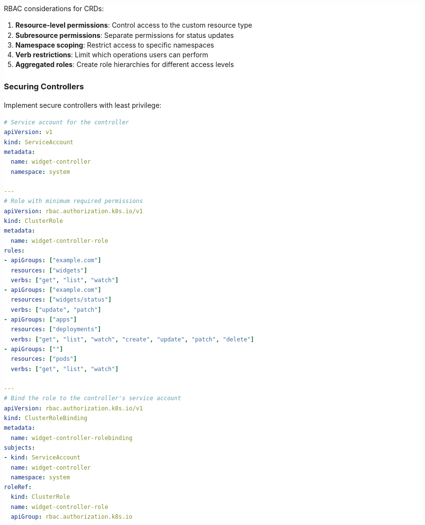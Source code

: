 RBAC considerations for CRDs:

1. **Resource-level permissions**: Control access to the custom resource type
2. **Subresource permissions**: Separate permissions for status updates
3. **Namespace scoping**: Restrict access to specific namespaces
4. **Verb restrictions**: Limit which operations users can perform
5. **Aggregated roles**: Create role hierarchies for different access levels

### Securing Controllers

Implement secure controllers with least privilege:

```yaml
# Service account for the controller
apiVersion: v1
kind: ServiceAccount
metadata:
  name: widget-controller
  namespace: system

---
# Role with minimum required permissions
apiVersion: rbac.authorization.k8s.io/v1
kind: ClusterRole
metadata:
  name: widget-controller-role
rules:
- apiGroups: ["example.com"]
  resources: ["widgets"]
  verbs: ["get", "list", "watch"]
- apiGroups: ["example.com"]
  resources: ["widgets/status"]
  verbs: ["update", "patch"]
- apiGroups: ["apps"]
  resources: ["deployments"]
  verbs: ["get", "list", "watch", "create", "update", "patch", "delete"]
- apiGroups: [""]
  resources: ["pods"]
  verbs: ["get", "list", "watch"]

---
# Bind the role to the controller's service account
apiVersion: rbac.authorization.k8s.io/v1
kind: ClusterRoleBinding
metadata:
  name: widget-controller-rolebinding
subjects:
- kind: ServiceAccount
  name: widget-controller
  namespace: system
roleRef:
  kind: ClusterRole
  name: widget-controller-role
  apiGroup: rbac.authorization.k8s.io
```
